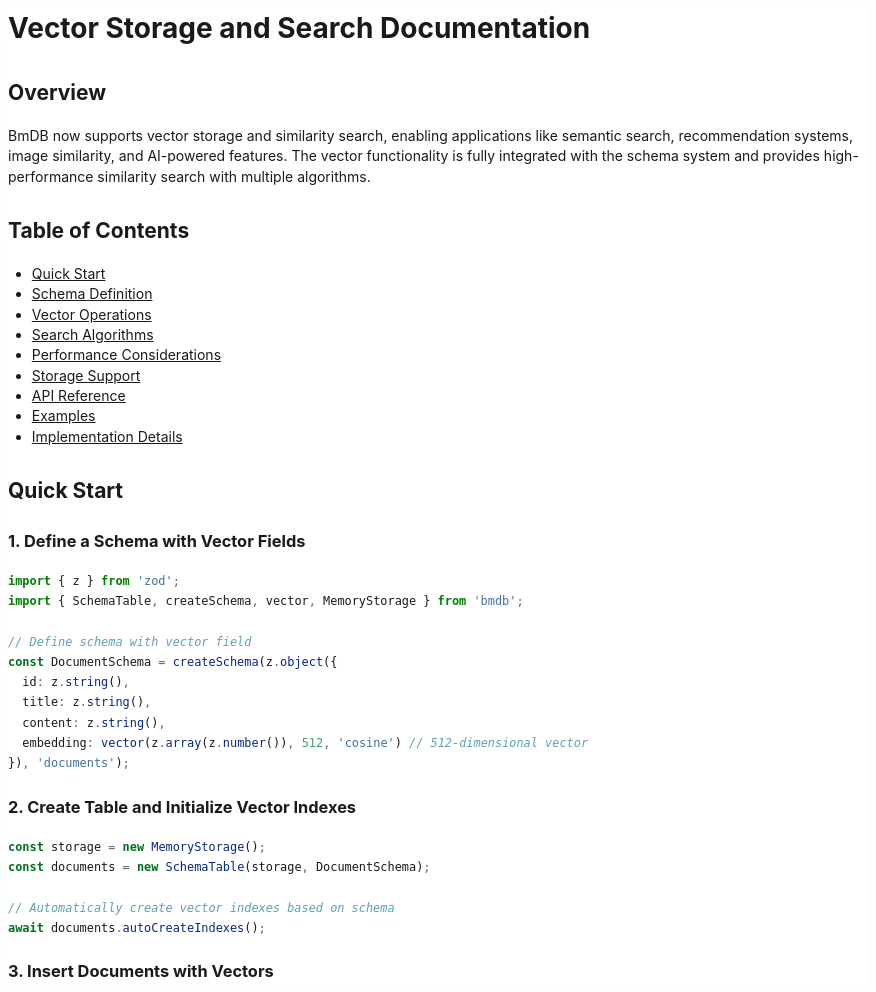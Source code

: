 # Vector Storage and Search Documentation

## Overview

BmDB now supports vector storage and similarity search, enabling applications like semantic search, recommendation systems, image similarity, and AI-powered features. The vector functionality is fully integrated with the schema system and provides high-performance similarity search with multiple algorithms.

## Table of Contents

- [Quick Start](#quick-start)
- [Schema Definition](#schema-definition)
- [Vector Operations](#vector-operations)
- [Search Algorithms](#search-algorithms)
- [Performance Considerations](#performance-considerations)
- [Storage Support](#storage-support)
- [API Reference](#api-reference)
- [Examples](#examples)
- [Implementation Details](#implementation-details)

## Quick Start

### 1. Define a Schema with Vector Fields

```typescript
import { z } from 'zod';
import { SchemaTable, createSchema, vector, MemoryStorage } from 'bmdb';

// Define schema with vector field
const DocumentSchema = createSchema(z.object({
  id: z.string(),
  title: z.string(),
  content: z.string(),
  embedding: vector(z.array(z.number()), 512, 'cosine') // 512-dimensional vector
}), 'documents');
```

### 2. Create Table and Initialize Vector Indexes

```typescript
const storage = new MemoryStorage();
const documents = new SchemaTable(storage, DocumentSchema);

// Automatically create vector indexes based on schema
await documents.autoCreateIndexes();
```

### 3. Insert Documents with Vectors
